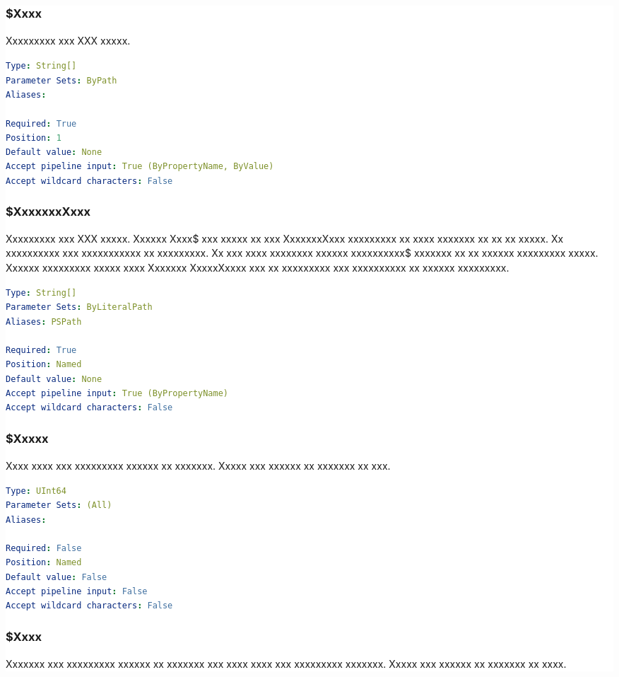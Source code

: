 ### $Xxxx
Xxxxxxxxx xxx XXX xxxxx.

```yaml
Type: String[]
Parameter Sets: ByPath
Aliases: 

Required: True
Position: 1
Default value: None
Accept pipeline input: True (ByPropertyName, ByValue)
Accept wildcard characters: False
```

### $XxxxxxxXxxx
Xxxxxxxxx xxx XXX xxxxx.
Xxxxxx Xxxx$ xxx xxxxx xx xxx XxxxxxxXxxx xxxxxxxxx xx xxxx xxxxxxx xx xx xx xxxxx.
Xx xxxxxxxxxx xxx xxxxxxxxxxx xx xxxxxxxxx.
Xx xxx xxxx xxxxxxxx xxxxxx xxxxxxxxxx$ xxxxxxx xx xx xxxxxx xxxxxxxxx xxxxx.
Xxxxxx xxxxxxxxx xxxxx xxxx Xxxxxxx XxxxxXxxxx xxx xx xxxxxxxxx xxx xxxxxxxxxx xx xxxxxx xxxxxxxxx.

```yaml
Type: String[]
Parameter Sets: ByLiteralPath
Aliases: PSPath

Required: True
Position: Named
Default value: None
Accept pipeline input: True (ByPropertyName)
Accept wildcard characters: False
```

### $Xxxxx
Xxxx xxxx xxx xxxxxxxxx xxxxxx xx xxxxxxx.
Xxxxx xxx xxxxxx xx xxxxxxx xx xxx.

```yaml
Type: UInt64
Parameter Sets: (All)
Aliases: 

Required: False
Position: Named
Default value: False
Accept pipeline input: False
Accept wildcard characters: False
```

### $Xxxx
Xxxxxxx xxx xxxxxxxxx xxxxxx xx xxxxxxx xxx xxxx xxxx xxx xxxxxxxxx xxxxxxx.
Xxxxx xxx xxxxxx xx xxxxxxx xx xxxx.
